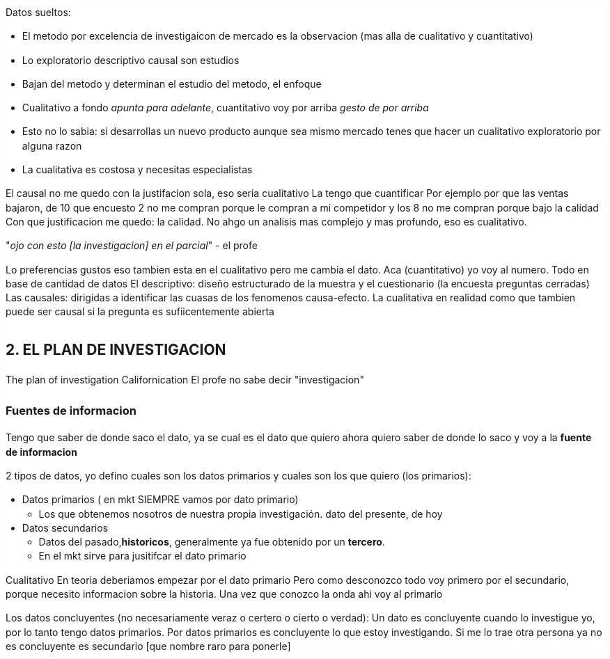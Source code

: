 Datos sueltos: 

- El metodo por excelencia de investigaicon de mercado es la observacion (mas alla de cualitativo y cuantitativo)

- Lo exploratorio descriptivo causal son estudios

- Bajan del metodo y determinan el estudio del metodo, el enfoque

- Cualitativo a fondo *apunta para adelante*, cuantitativo voy por arriba *gesto de por arriba* 

- Esto no lo sabia: si desarrollas un nuevo producto aunque sea mismo mercado tenes que hacer un cualitativo exploratorio por alguna razon

- La cualitativa es costosa y necesitas especialistas

El causal no me quedo con la justifacion sola, eso seria cualitativo
La tengo que cuantificar
Por ejemplo por que las ventas bajaron, de 10 que encuesto 2 no me compran porque le compran a mi competidor y los 8 no me compran porque bajo la calidad
Con que justificacion me quedo: la calidad. No ahgo un analisis mas complejo y mas profundo, eso es cualitativo.

"*ojo con esto [la investigacion] en el parcial*" - el profe

Lo preferencias gustos eso tambien esta en el cualitativo pero me cambia el dato. Aca (cuantitativo) yo voy al numero. Todo en base de cantidad de datos
El descriptivo: diseño estructurado de la muestra y el cuestionario (la encuesta preguntas cerradas) 
Las causales: dirigidas a identificar las cuasas de los fenomenos causa-efecto. 
La cualitativa en realidad como que tambien puede ser causal si la pregunta es sufiicentemente abierta

## 2. EL PLAN DE INVESTIGACION
The plan of investigation
Californication
El profe no sabe decir "investigacion"
### Fuentes de informacion

Tengo que saber de donde saco el dato, ya se cual es el dato que quiero ahora quiero saber de donde lo saco y voy a la **fuente de informacion**

2 tipos de datos,  yo defino cuales son los datos primarios y cuales son los que quiero (los primarios):
- Datos primarios ( en mkt SIEMPRE vamos por dato primario)
	- Los que obtenemos nosotros de nuestra propia investigación. dato del presente, de hoy
- Datos secundarios
	- Datos del pasado,**historicos**, generalmente ya fue obtenido por un **tercero**.
	- En el mkt sirve para jusitifcar el dato primario

Cualitativo
En teoria deberiamos empezar por el dato primario
Pero como desconozco todo voy primero por el secundario, porque necesito informacion sobre la historia. Una vez que conozco la onda ahi voy al primario

Los datos concluyentes (no necesariamente veraz o certero o cierto o verdad): 
Un dato es concluyente cuando lo investigue yo, por lo tanto tengo datos primarios. Por datos primarios es concluyente lo que estoy investigando. Si me lo trae otra persona ya no es concluyente es secundario
[que nombre raro para ponerle]
